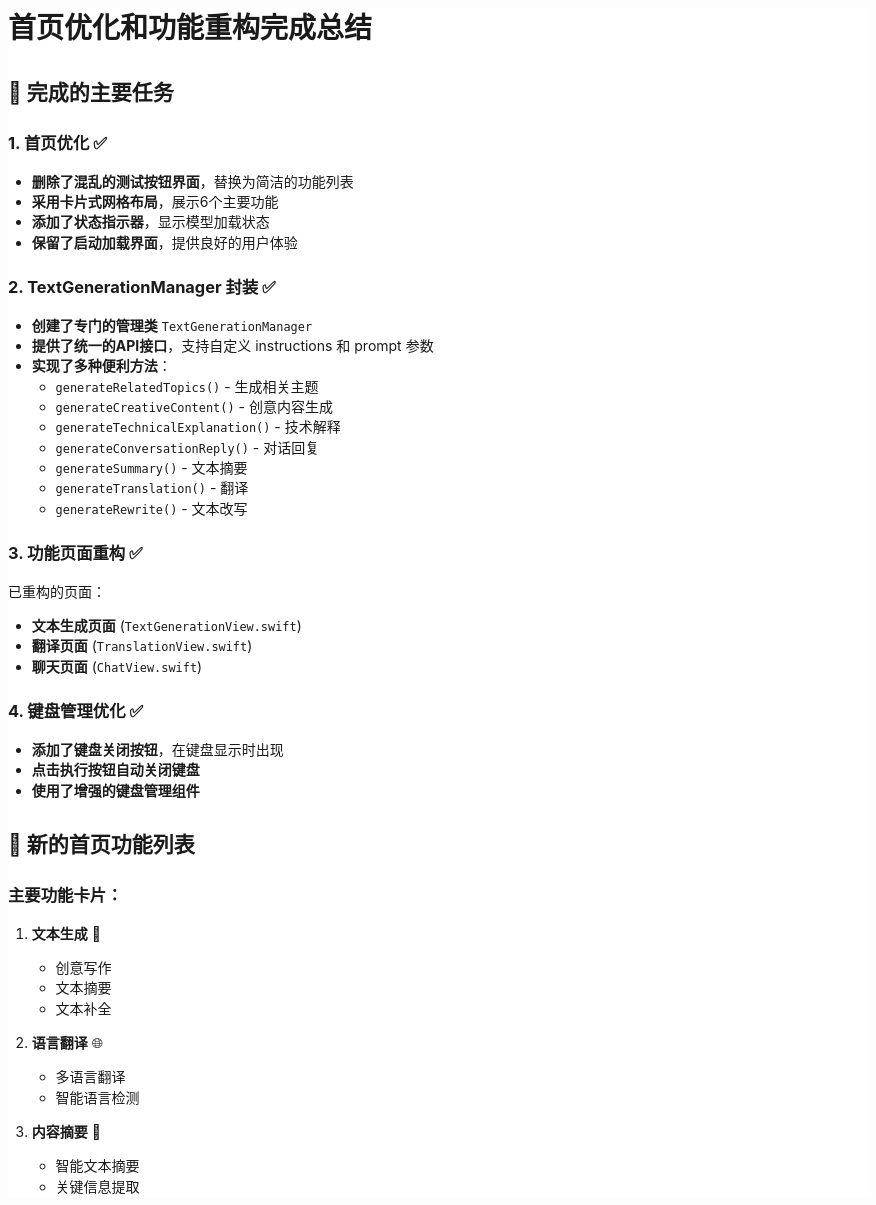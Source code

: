 # 首页优化和功能重构完成总结

## 🎯 完成的主要任务

### 1. 首页优化 ✅
- **删除了混乱的测试按钮界面**，替换为简洁的功能列表
- **采用卡片式网格布局**，展示6个主要功能
- **添加了状态指示器**，显示模型加载状态
- **保留了启动加载界面**，提供良好的用户体验

### 2. TextGenerationManager 封装 ✅
- **创建了专门的管理类** `TextGenerationManager`
- **提供了统一的API接口**，支持自定义 instructions 和 prompt 参数
- **实现了多种便利方法**：
  - `generateRelatedTopics()` - 生成相关主题
  - `generateCreativeContent()` - 创意内容生成
  - `generateTechnicalExplanation()` - 技术解释
  - `generateConversationReply()` - 对话回复
  - `generateSummary()` - 文本摘要
  - `generateTranslation()` - 翻译
  - `generateRewrite()` - 文本改写

### 3. 功能页面重构 ✅
已重构的页面：
- **文本生成页面** (`TextGenerationView.swift`)
- **翻译页面** (`TranslationView.swift`)
- **聊天页面** (`ChatView.swift`)

### 4. 键盘管理优化 ✅
- **添加了键盘关闭按钮**，在键盘显示时出现
- **点击执行按钮自动关闭键盘**
- **使用了增强的键盘管理组件**

## 📱 新的首页功能列表

### 主要功能卡片：
1. **文本生成** 📝
   - 创意写作
   - 文本摘要  
   - 文本补全

2. **语言翻译** 🌐
   - 多语言翻译
   - 智能语言检测

3. **内容摘要** 📄
   - 智能文本摘要
   - 关键信息提取
